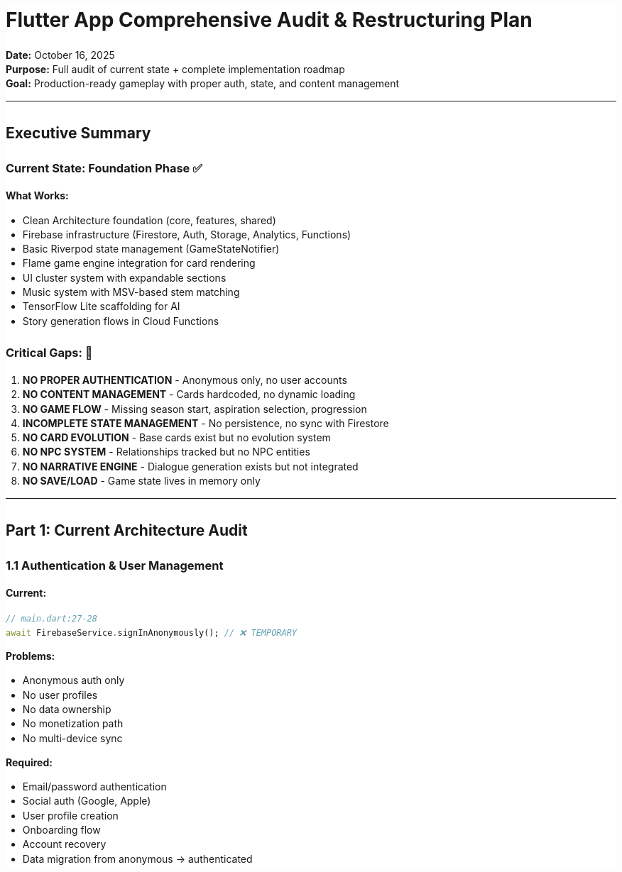 # Flutter App Comprehensive Audit & Restructuring Plan
**Date:** October 16, 2025  
**Purpose:** Full audit of current state + complete implementation roadmap  
**Goal:** Production-ready gameplay with proper auth, state, and content management

---

## Executive Summary

### Current State: Foundation Phase ✅
**What Works:**
- Clean Architecture foundation (core, features, shared)
- Firebase infrastructure (Firestore, Auth, Storage, Analytics, Functions)
- Basic Riverpod state management (GameStateNotifier)
- Flame game engine integration for card rendering
- UI cluster system with expandable sections
- Music system with MSV-based stem matching
- TensorFlow Lite scaffolding for AI
- Story generation flows in Cloud Functions

### Critical Gaps: 🚨
1. **NO PROPER AUTHENTICATION** - Anonymous only, no user accounts
2. **NO CONTENT MANAGEMENT** - Cards hardcoded, no dynamic loading
3. **NO GAME FLOW** - Missing season start, aspiration selection, progression
4. **INCOMPLETE STATE MANAGEMENT** - No persistence, no sync with Firestore
5. **NO CARD EVOLUTION** - Base cards exist but no evolution system
6. **NO NPC SYSTEM** - Relationships tracked but no NPC entities
7. **NO NARRATIVE ENGINE** - Dialogue generation exists but not integrated
8. **NO SAVE/LOAD** - Game state lives in memory only

---

## Part 1: Current Architecture Audit

### 1.1 Authentication & User Management

**Current:**
```dart
// main.dart:27-28
await FirebaseService.signInAnonymously(); // ❌ TEMPORARY
```

**Problems:**
- Anonymous auth only
- No user profiles
- No data ownership
- No monetization path
- No multi-device sync

**Required:**
- Email/password authentication
- Social auth (Google, Apple)
- User profile creation
- Onboarding flow
- Account recovery
- Data migration from anonymous → authenticated

